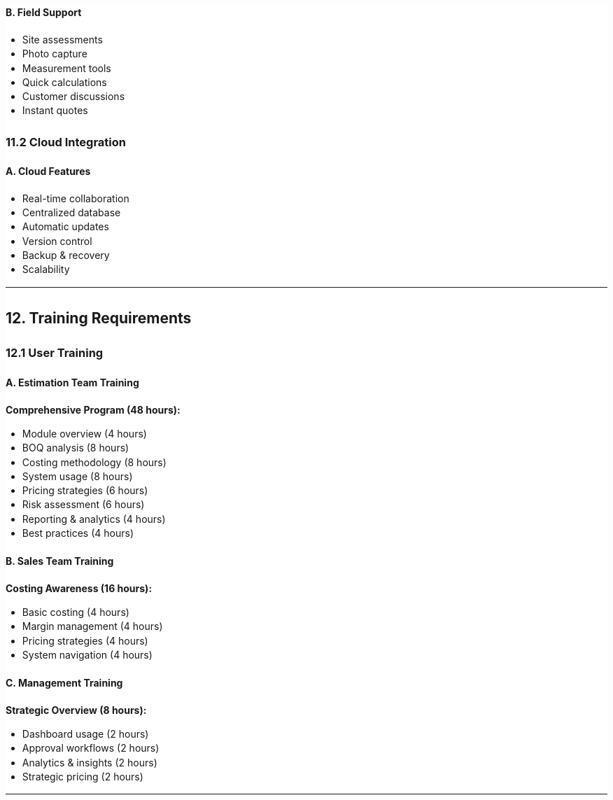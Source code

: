 #### B. Field Support
- Site assessments
- Photo capture
- Measurement tools
- Quick calculations
- Customer discussions
- Instant quotes

### 11.2 Cloud Integration

#### A. Cloud Features
- Real-time collaboration
- Centralized database
- Automatic updates
- Version control
- Backup & recovery
- Scalability

---

## 12. Training Requirements

### 12.1 User Training

#### A. Estimation Team Training
**Comprehensive Program (48 hours):**
- Module overview (4 hours)
- BOQ analysis (8 hours)
- Costing methodology (8 hours)
- System usage (8 hours)
- Pricing strategies (6 hours)
- Risk assessment (6 hours)
- Reporting & analytics (4 hours)
- Best practices (4 hours)

#### B. Sales Team Training
**Costing Awareness (16 hours):**
- Basic costing (4 hours)
- Margin management (4 hours)
- Pricing strategies (4 hours)
- System navigation (4 hours)

#### C. Management Training
**Strategic Overview (8 hours):**
- Dashboard usage (2 hours)
- Approval workflows (2 hours)
- Analytics & insights (2 hours)
- Strategic pricing (2 hours)

---
